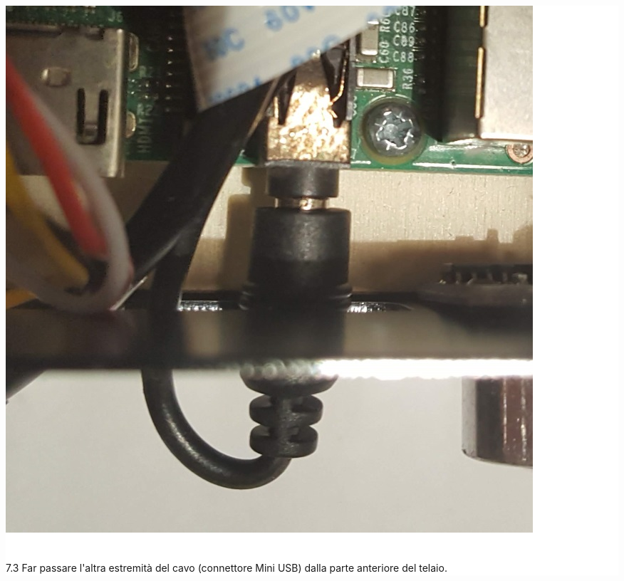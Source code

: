 ![](/images/kit/kit_39.jpg)
<br><br>

7.3 Far passare l'altra estremità del cavo (connettore Mini USB) dalla parte anteriore del telaio.
